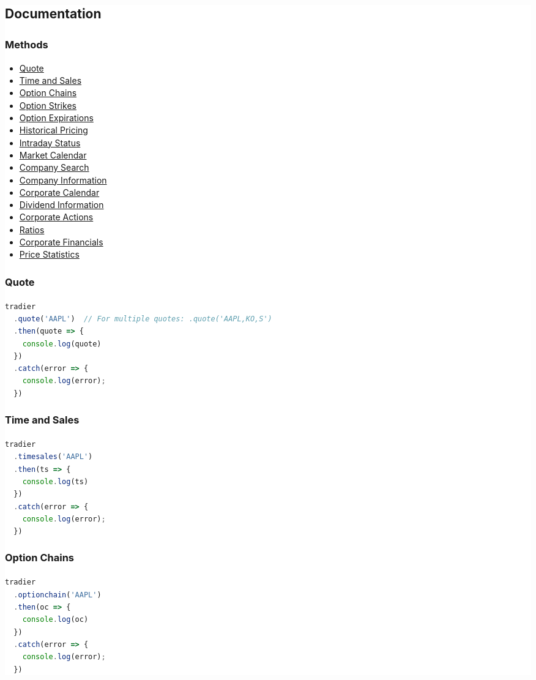 
## Documentation 

### Methods
  - [Quote](https://github.com/vporta/tradier-client#quote)
  - [Time and Sales](https://github.com/vporta/tradier-client#time-and-sales)
  - [Option Chains](https://github.com/vporta/tradier-client#option-chains)
  - [Option Strikes](https://github.com/vporta/tradier-client#option-strikes)
  - [Option Expirations](https://github.com/vporta/tradier-client#option-expirations)
  - [Historical Pricing](https://github.com/vporta/tradier-client#historical-pricing)
  - [Intraday Status](https://github.com/vporta/tradier-client#intraday-status)
  - [Market Calendar](https://github.com/vporta/tradier-client#market-calendar)
  - [Company Search](https://github.com/vporta/tradier-client#company-search)
  - [Company Information](https://github.com/vporta/tradier-client#company-information)
  - [Corporate Calendar](https://github.com/vporta/tradier-client#corporate-calendar)
  - [Dividend Information](https://github.com/vporta/tradier-client#dividend-information)
  - [Corporate Actions](https://github.com/vporta/tradier-client#corporate-actions)
  - [Ratios](https://github.com/vporta/tradier-client#ratios)
  - [Corporate Financials](https://github.com/vporta/tradier-client#corporate-financials)
  - [Price Statistics](https://github.com/vporta/tradier-client#price-statistics)

### Quote ###

```javascript
tradier
  .quote('AAPL')  // For multiple quotes: .quote('AAPL,KO,S')
  .then(quote => {
    console.log(quote)
  })
  .catch(error => {
    console.log(error);
  })
```

### Time and Sales ### 

```javascript
tradier
  .timesales('AAPL')
  .then(ts => {
    console.log(ts)
  })
  .catch(error => {
    console.log(error);
  })
```

### Option Chains ###

```javascript
tradier
  .optionchain('AAPL')
  .then(oc => {
    console.log(oc)
  })
  .catch(error => {
    console.log(error);
  })
```
